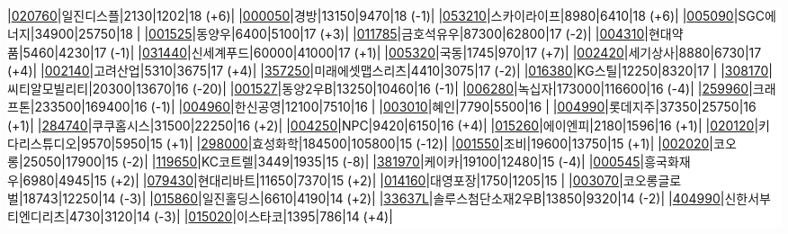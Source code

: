 |[020760](https://finance.daum.net/quotes/A020760)|일진디스플|2130|1202|18 (+6)|
|[000050](https://finance.daum.net/quotes/A000050)|경방|13150|9470|18 (-1)|
|[053210](https://finance.daum.net/quotes/A053210)|스카이라이프|8980|6410|18 (+6)|
|[005090](https://finance.daum.net/quotes/A005090)|SGC에너지|34900|25750|18 |
|[001525](https://finance.daum.net/quotes/A001525)|동양우|6400|5100|17 (+3)|
|[011785](https://finance.daum.net/quotes/A011785)|금호석유우|87300|62800|17 (-2)|
|[004310](https://finance.daum.net/quotes/A004310)|현대약품|5460|4230|17 (-1)|
|[031440](https://finance.daum.net/quotes/A031440)|신세계푸드|60000|41000|17 (+1)|
|[005320](https://finance.daum.net/quotes/A005320)|국동|1745|970|17 (+7)|
|[002420](https://finance.daum.net/quotes/A002420)|세기상사|8880|6730|17 (+4)|
|[002140](https://finance.daum.net/quotes/A002140)|고려산업|5310|3675|17 (+4)|
|[357250](https://finance.daum.net/quotes/A357250)|미래에셋맵스리츠|4410|3075|17 (-2)|
|[016380](https://finance.daum.net/quotes/A016380)|KG스틸|12250|8320|17 |
|[308170](https://finance.daum.net/quotes/A308170)|씨티알모빌리티|20300|13670|16 (-20)|
|[001527](https://finance.daum.net/quotes/A001527)|동양2우B|13250|10460|16 (-1)|
|[006280](https://finance.daum.net/quotes/A006280)|녹십자|173000|116600|16 (-4)|
|[259960](https://finance.daum.net/quotes/A259960)|크래프톤|233500|169400|16 (-1)|
|[004960](https://finance.daum.net/quotes/A004960)|한신공영|12100|7510|16 |
|[003010](https://finance.daum.net/quotes/A003010)|혜인|7790|5500|16 |
|[004990](https://finance.daum.net/quotes/A004990)|롯데지주|37350|25750|16 (+1)|
|[284740](https://finance.daum.net/quotes/A284740)|쿠쿠홈시스|31500|22250|16 (+2)|
|[004250](https://finance.daum.net/quotes/A004250)|NPC|9420|6150|16 (+4)|
|[015260](https://finance.daum.net/quotes/A015260)|에이엔피|2180|1596|16 (+1)|
|[020120](https://finance.daum.net/quotes/A020120)|키다리스튜디오|9570|5950|15 (+1)|
|[298000](https://finance.daum.net/quotes/A298000)|효성화학|184500|105800|15 (-12)|
|[001550](https://finance.daum.net/quotes/A001550)|조비|19600|13750|15 (+1)|
|[002020](https://finance.daum.net/quotes/A002020)|코오롱|25050|17900|15 (-2)|
|[119650](https://finance.daum.net/quotes/A119650)|KC코트렐|3449|1935|15 (-8)|
|[381970](https://finance.daum.net/quotes/A381970)|케이카|19100|12480|15 (-4)|
|[000545](https://finance.daum.net/quotes/A000545)|흥국화재우|6980|4945|15 (+2)|
|[079430](https://finance.daum.net/quotes/A079430)|현대리바트|11650|7370|15 (+2)|
|[014160](https://finance.daum.net/quotes/A014160)|대영포장|1750|1205|15 |
|[003070](https://finance.daum.net/quotes/A003070)|코오롱글로벌|18743|12250|14 (-3)|
|[015860](https://finance.daum.net/quotes/A015860)|일진홀딩스|6610|4190|14 (+2)|
|[33637L](https://finance.daum.net/quotes/A33637L)|솔루스첨단소재2우B|13850|9320|14 (-2)|
|[404990](https://finance.daum.net/quotes/A404990)|신한서부티엔디리츠|4730|3120|14 (-3)|
|[015020](https://finance.daum.net/quotes/A015020)|이스타코|1395|786|14 (+4)|